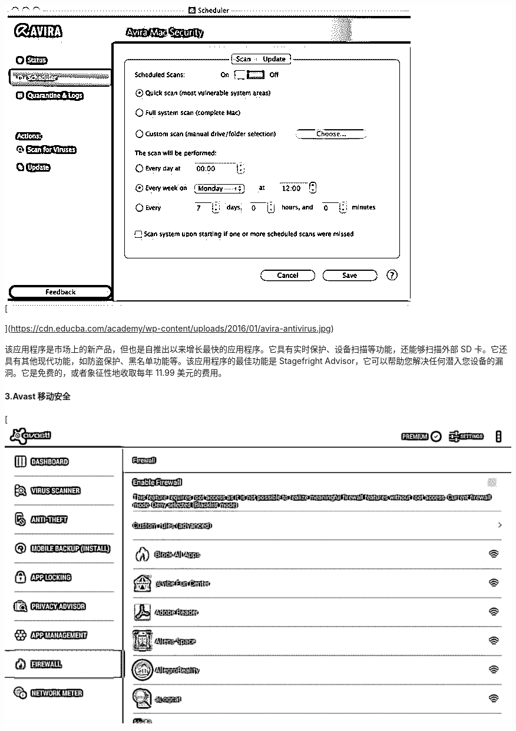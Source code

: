 [![avira antivirus](img/1354bf1c05cfd856d193e1027c4a53d3.png)

](https://cdn.educba.com/academy/wp-content/uploads/2016/01/avira-antivirus.jpg) 

该应用程序是市场上的新产品，但也是自推出以来增长最快的应用程序。它具有实时保护、设备扫描等功能，还能够扫描外部 SD 卡。它还具有其他现代功能，如防盗保护、黑名单功能等。该应用程序的最佳功能是 Stagefright Advisor，它可以帮助您解决任何潜入您设备的漏洞。它是免费的，或者象征性地收取每年 11.99 美元的费用。

#### 3.Avast 移动安全

[![avast mobile security](img/e35a886aa766863882f119c1331333a8.png)
